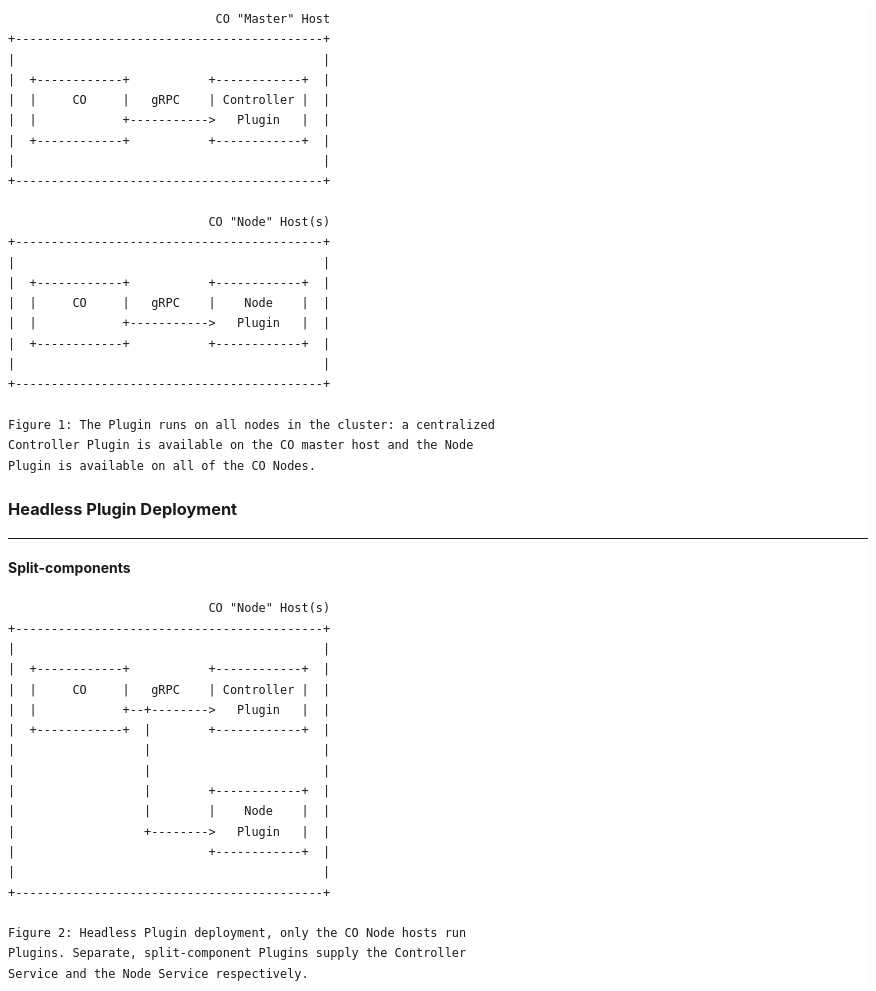 
```
                             CO "Master" Host
+-------------------------------------------+
|                                           |
|  +------------+           +------------+  |
|  |     CO     |   gRPC    | Controller |  |
|  |            +----------->   Plugin   |  |
|  +------------+           +------------+  |
|                                           |
+-------------------------------------------+

                            CO "Node" Host(s)
+-------------------------------------------+
|                                           |
|  +------------+           +------------+  |
|  |     CO     |   gRPC    |    Node    |  |
|  |            +----------->   Plugin   |  |
|  +------------+           +------------+  |
|                                           |
+-------------------------------------------+

Figure 1: The Plugin runs on all nodes in the cluster: a centralized
Controller Plugin is available on the CO master host and the Node
Plugin is available on all of the CO Nodes.
```

### Headless Plugin Deployment

---

#### Split-components

```
                            CO "Node" Host(s)
+-------------------------------------------+
|                                           |
|  +------------+           +------------+  |
|  |     CO     |   gRPC    | Controller |  |
|  |            +--+-------->   Plugin   |  |
|  +------------+  |        +------------+  |
|                  |                        |
|                  |                        |
|                  |        +------------+  |
|                  |        |    Node    |  |
|                  +-------->   Plugin   |  |
|                           +------------+  |
|                                           |
+-------------------------------------------+

Figure 2: Headless Plugin deployment, only the CO Node hosts run
Plugins. Separate, split-component Plugins supply the Controller
Service and the Node Service respectively.
```
